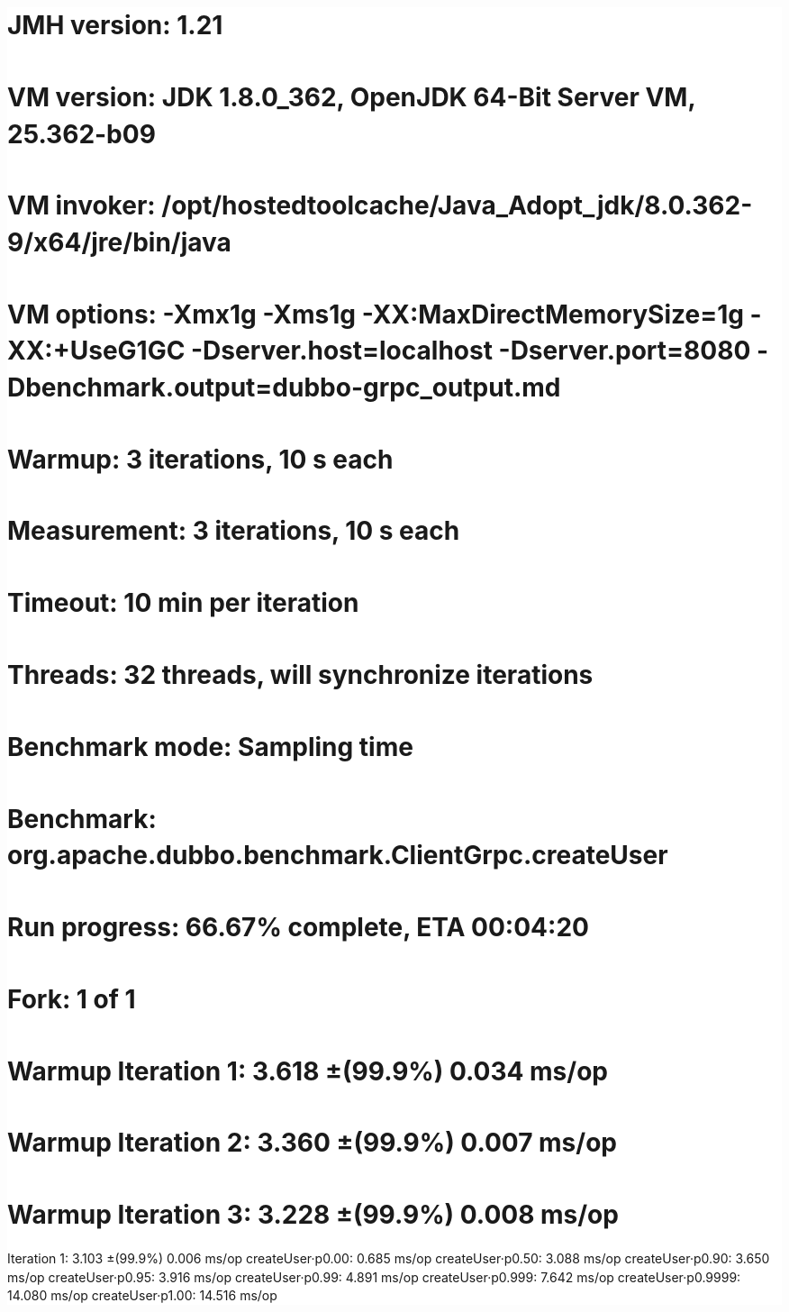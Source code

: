 
# JMH version: 1.21
# VM version: JDK 1.8.0_362, OpenJDK 64-Bit Server VM, 25.362-b09
# VM invoker: /opt/hostedtoolcache/Java_Adopt_jdk/8.0.362-9/x64/jre/bin/java
# VM options: -Xmx1g -Xms1g -XX:MaxDirectMemorySize=1g -XX:+UseG1GC -Dserver.host=localhost -Dserver.port=8080 -Dbenchmark.output=dubbo-grpc_output.md
# Warmup: 3 iterations, 10 s each
# Measurement: 3 iterations, 10 s each
# Timeout: 10 min per iteration
# Threads: 32 threads, will synchronize iterations
# Benchmark mode: Sampling time
# Benchmark: org.apache.dubbo.benchmark.ClientGrpc.createUser

# Run progress: 66.67% complete, ETA 00:04:20
# Fork: 1 of 1
# Warmup Iteration   1: 3.618 ±(99.9%) 0.034 ms/op
# Warmup Iteration   2: 3.360 ±(99.9%) 0.007 ms/op
# Warmup Iteration   3: 3.228 ±(99.9%) 0.008 ms/op
Iteration   1: 3.103 ±(99.9%) 0.006 ms/op
                 createUser·p0.00:   0.685 ms/op
                 createUser·p0.50:   3.088 ms/op
                 createUser·p0.90:   3.650 ms/op
                 createUser·p0.95:   3.916 ms/op
                 createUser·p0.99:   4.891 ms/op
                 createUser·p0.999:  7.642 ms/op
                 createUser·p0.9999: 14.080 ms/op
                 createUser·p1.00:   14.516 ms/op
